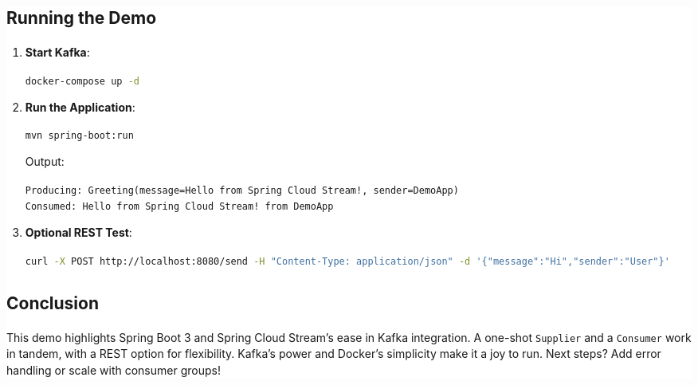 
## Running the Demo

1. **Start Kafka**:
   ```bash
   docker-compose up -d
   ```

2. **Run the Application**:
   ```bash
   mvn spring-boot:run
   ```
   Output:
   ```
   Producing: Greeting(message=Hello from Spring Cloud Stream!, sender=DemoApp)
   Consumed: Hello from Spring Cloud Stream! from DemoApp
   ```

3. **Optional REST Test**:
   ```bash
   curl -X POST http://localhost:8080/send -H "Content-Type: application/json" -d '{"message":"Hi","sender":"User"}'
   ```

## Conclusion

This demo highlights Spring Boot 3 and Spring Cloud Stream’s ease in Kafka integration. A one-shot `Supplier` and a `Consumer` work in tandem, with a REST option for flexibility. Kafka’s power and Docker’s simplicity make it a joy to run. Next steps? Add error handling or scale with consumer groups!
